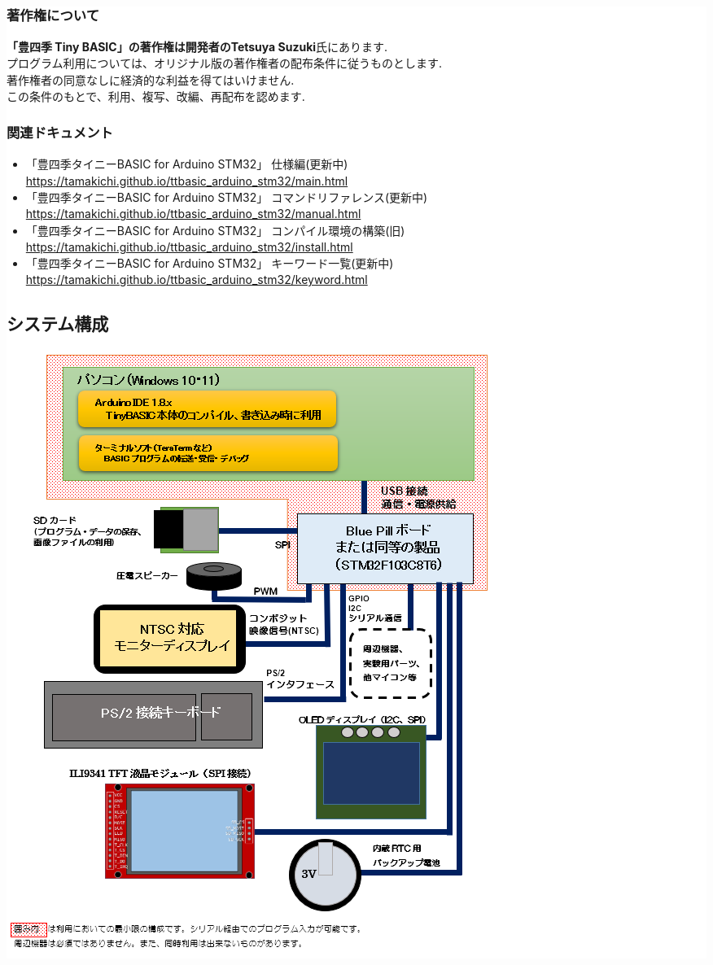 ### 著作権について

**「豊四季 Tiny BASIC」**の著作権は開発者**のTetsuya Suzuki**氏にあります.  
プログラム利用については、オリジナル版の著作権者の配布条件に従うものとします.  
著作権者の同意なしに経済的な利益を得てはいけません.  
この条件のもとで、利用、複写、改編、再配布を認めます.  

### 関連ドキュメント

* 「豊四季タイニーBASIC for Arduino STM32」 仕様編(更新中)  
<https://tamakichi.github.io/ttbasic_arduino_stm32/main.html>  
* 「豊四季タイニーBASIC for Arduino STM32」 コマンドリファレンス(更新中)  
<https://tamakichi.github.io/ttbasic_arduino_stm32/manual.html>  
* 「豊四季タイニーBASIC for Arduino STM32」 コンパイル環境の構築(旧)  
<https://tamakichi.github.io/ttbasic_arduino_stm32/install.html>  
* 「豊四季タイニーBASIC for Arduino STM32」 キーワード一覧(更新中)  
<https://tamakichi.github.io/ttbasic_arduino_stm32/keyword.html>  

## システム構成

![システム構成図](./image/system_configuration.png)  
